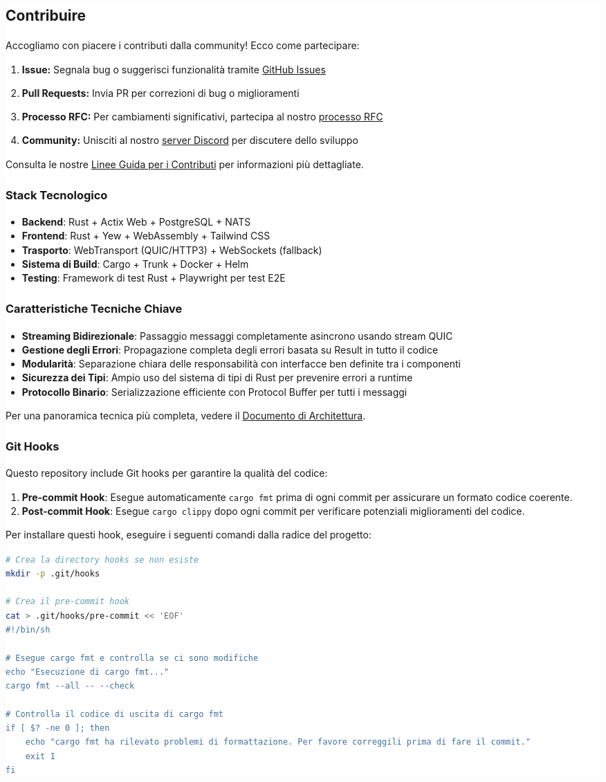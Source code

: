 
## Contribuire

Accogliamo con piacere i contributi dalla community! Ecco come partecipare:

1. **Issue:** Segnala bug o suggerisci funzionalità tramite [GitHub Issues](https://github.com/security-union/videocall-rs/issues)

2. **Pull Requests:** Invia PR per correzioni di bug o miglioramenti

3. **Processo RFC:** Per cambiamenti significativi, partecipa al nostro [processo RFC](https://raw.githubusercontent.com/security-union/videocall-rs/main/rfc)

4. **Community:** Unisciti al nostro [server Discord](https://discord.gg/JP38NRe4CJ) per discutere dello sviluppo

Consulta le nostre [Linee Guida per i Contributi](https://raw.githubusercontent.com/security-union/videocall-rs/main/CONTRIBUTING.md) per informazioni più dettagliate.


### Stack Tecnologico

- **Backend**: Rust + Actix Web + PostgreSQL + NATS
- **Frontend**: Rust + Yew + WebAssembly + Tailwind CSS
- **Trasporto**: WebTransport (QUIC/HTTP3) + WebSockets (fallback)
- **Sistema di Build**: Cargo + Trunk + Docker + Helm
- **Testing**: Framework di test Rust + Playwright per test E2E

### Caratteristiche Tecniche Chiave

- **Streaming Bidirezionale**: Passaggio messaggi completamente asincrono usando stream QUIC
- **Gestione degli Errori**: Propagazione completa degli errori basata su Result in tutto il codice
- **Modularità**: Separazione chiara delle responsabilità con interfacce ben definite tra i componenti
- **Sicurezza dei Tipi**: Ampio uso del sistema di tipi di Rust per prevenire errori a runtime
- **Protocollo Binario**: Serializzazione efficiente con Protocol Buffer per tutti i messaggi

Per una panoramica tecnica più completa, vedere il [Documento di Architettura](https://raw.githubusercontent.com/security-union/videocall-rs/main/ARCHITECTURE.md).

### Git Hooks

Questo repository include Git hooks per garantire la qualità del codice:

1. **Pre-commit Hook**: Esegue automaticamente `cargo fmt` prima di ogni commit per assicurare un formato codice coerente.
2. **Post-commit Hook**: Esegue `cargo clippy` dopo ogni commit per verificare potenziali miglioramenti del codice.

Per installare questi hook, eseguire i seguenti comandi dalla radice del progetto:

```bash
# Crea la directory hooks se non esiste
mkdir -p .git/hooks

# Crea il pre-commit hook
cat > .git/hooks/pre-commit << 'EOF'
#!/bin/sh

# Esegue cargo fmt e controlla se ci sono modifiche
echo "Esecuzione di cargo fmt..."
cargo fmt --all -- --check

# Controlla il codice di uscita di cargo fmt
if [ $? -ne 0 ]; then
    echo "cargo fmt ha rilevato problemi di formattazione. Per favore correggili prima di fare il commit."
    exit 1
fi
```